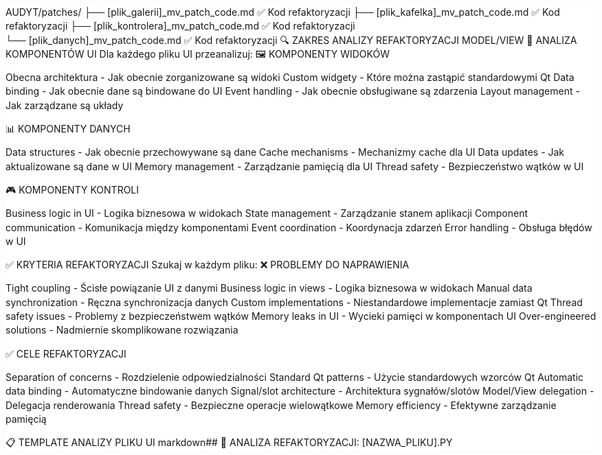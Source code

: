 AUDYT/patches/
├── [plik_galerii]\_mv_patch_code.md ✅ Kod refaktoryzacji
├── [plik_kafelka]\_mv_patch_code.md ✅ Kod refaktoryzacji
├── [plik_kontrolera]\_mv_patch_code.md ✅ Kod refaktoryzacji  
└── [plik_danych]\_mv_patch_code.md ✅ Kod refaktoryzacji
🔍 ZAKRES ANALIZY REFAKTORYZACJI MODEL/VIEW
🎯 ANALIZA KOMPONENTÓW UI
Dla każdego pliku UI przeanalizuj:
🖼️ KOMPONENTY WIDOKÓW

Obecna architektura - Jak obecnie zorganizowane są widoki
Custom widgety - Które można zastąpić standardowymi Qt
Data binding - Jak obecnie dane są bindowane do UI
Event handling - Jak obecnie obsługiwane są zdarzenia
Layout management - Jak zarządzane są układy

📊 KOMPONENTY DANYCH

Data structures - Jak obecnie przechowywane są dane
Cache mechanisms - Mechanizmy cache dla UI
Data updates - Jak aktualizowane są dane w UI
Memory management - Zarządzanie pamięcią dla UI
Thread safety - Bezpieczeństwo wątków w UI

🎮 KOMPONENTY KONTROLI

Business logic in UI - Logika biznesowa w widokach
State management - Zarządzanie stanem aplikacji
Component communication - Komunikacja między komponentami
Event coordination - Koordynacja zdarzeń
Error handling - Obsługa błędów w UI

✅ KRYTERIA REFAKTORYZACJI
Szukaj w każdym pliku:
❌ PROBLEMY DO NAPRAWIENIA

Tight coupling - Ścisłe powiązanie UI z danymi
Business logic in views - Logika biznesowa w widokach
Manual data synchronization - Ręczna synchronizacja danych
Custom implementations - Niestandardowe implementacje zamiast Qt
Thread safety issues - Problemy z bezpieczeństwem wątków
Memory leaks in UI - Wycieki pamięci w komponentach UI
Over-engineered solutions - Nadmiernie skomplikowane rozwiązania

✅ CELE REFAKTORYZACJI

Separation of concerns - Rozdzielenie odpowiedzialności
Standard Qt patterns - Użycie standardowych wzorców Qt
Automatic data binding - Automatyczne bindowanie danych
Signal/slot architecture - Architektura sygnałów/slotów
Model/View delegation - Delegacja renderowania
Thread safety - Bezpieczne operacje wielowątkowe
Memory efficiency - Efektywne zarządzanie pamięcią

📋 TEMPLATE ANALIZY PLIKU UI
markdown## 📄 ANALIZA REFAKTORYZACJI: [NAZWA_PLIKU].PY

